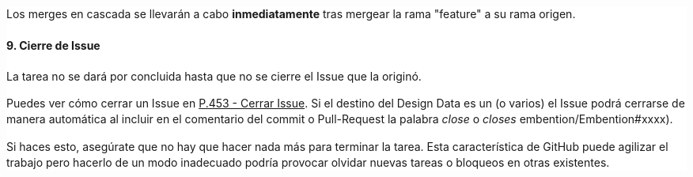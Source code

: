 Los merges en cascada se llevarán a cabo **inmediatamente** tras mergear la rama "feature" a su rama origen.

#### 9.  **Cierre de Issue**

La tarea no se dará por concluida hasta que no se cierre el Issue que la originó.

Puedes ver cómo cerrar un Issue en [P.453 - Cerrar Issue](https://documentation.embention.net/453/es/latest/index.html). Si el destino del Design Data es un (o varios) el Issue podrá cerrarse de manera automática al incluir en el comentario del commit o Pull-Request la palabra *close* o *closes* embention/Embention#xxxx).

Si haces esto, asegúrate que no hay que hacer nada más para terminar la tarea. Esta  característica de GitHub puede agilizar el trabajo pero hacerlo de un modo inadecuado podría provocar olvidar nuevas tareas o bloqueos en otras existentes.
